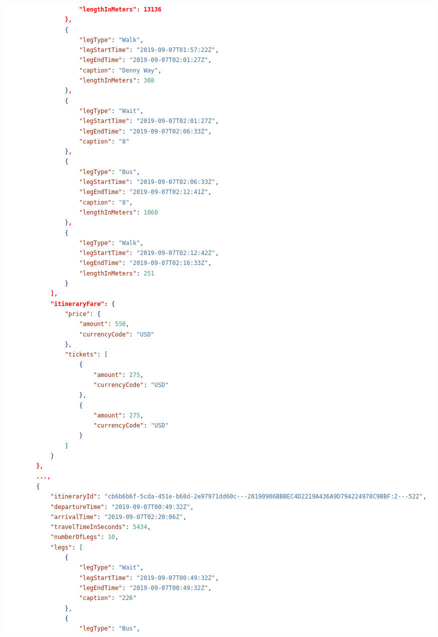    ```JSON
                        "lengthInMeters": 13136
                    },
                    {
                        "legType": "Walk",
                        "legStartTime": "2019-09-07T01:57:22Z",
                        "legEndTime": "2019-09-07T02:01:27Z",
                        "caption": "Denny Way",
                        "lengthInMeters": 308
                    },
                    {
                        "legType": "Wait",
                        "legStartTime": "2019-09-07T02:01:27Z",
                        "legEndTime": "2019-09-07T02:06:33Z",
                        "caption": "8"
                    },
                    {
                        "legType": "Bus",
                        "legStartTime": "2019-09-07T02:06:33Z",
                        "legEndTime": "2019-09-07T02:12:41Z",
                        "caption": "8",
                        "lengthInMeters": 1060
                    },
                    {
                        "legType": "Walk",
                        "legStartTime": "2019-09-07T02:12:42Z",
                        "legEndTime": "2019-09-07T02:16:33Z",
                        "lengthInMeters": 251
                    }
                ],
                "itineraryFare": {
                    "price": {
                        "amount": 550,
                        "currencyCode": "USD"
                    },
                    "tickets": [
                        {
                            "amount": 275,
                            "currencyCode": "USD"
                        },
                        {
                            "amount": 275,
                            "currencyCode": "USD"
                        }
                    ]
                }
            },
            ...,
            {
                "itineraryId": "cb6b6b6f-5cda-451e-b68d-2e97971dd60c---20190906BBBEC4D2219A436A9D794224978C9BBF:2---522",
                "departureTime": "2019-09-07T00:49:32Z",
                "arrivalTime": "2019-09-07T02:20:06Z",
                "travelTimeInSeconds": 5434,
                "numberOfLegs": 10,
                "legs": [
                    {
                        "legType": "Wait",
                        "legStartTime": "2019-09-07T00:49:32Z",
                        "legEndTime": "2019-09-07T00:49:32Z",
                        "caption": "226"
                    },
                    {
                        "legType": "Bus",
   ```
